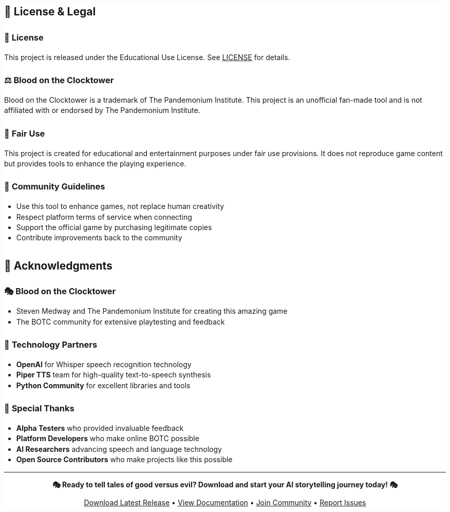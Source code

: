## 📜 License & Legal

### 📄 **License**
This project is released under the Educational Use License. See [LICENSE](LICENSE) for details.

### ⚖️ **Blood on the Clocktower**
Blood on the Clocktower is a trademark of The Pandemonium Institute. This project is an unofficial fan-made tool and is not affiliated with or endorsed by The Pandemonium Institute.

### 🎯 **Fair Use**
This project is created for educational and entertainment purposes under fair use provisions. It does not reproduce game content but provides tools to enhance the playing experience.

### 🤝 **Community Guidelines**
- Use this tool to enhance games, not replace human creativity
- Respect platform terms of service when connecting
- Support the official game by purchasing legitimate copies
- Contribute improvements back to the community

## 🙏 Acknowledgments

### 🎭 **Blood on the Clocktower**
- Steven Medway and The Pandemonium Institute for creating this amazing game
- The BOTC community for extensive playtesting and feedback

### 🤖 **Technology Partners**
- **OpenAI** for Whisper speech recognition technology
- **Piper TTS** team for high-quality text-to-speech synthesis  
- **Python Community** for excellent libraries and tools

### 🌟 **Special Thanks**
- **Alpha Testers** who provided invaluable feedback
- **Platform Developers** who make online BOTC possible
- **AI Researchers** advancing speech and language technology
- **Open Source Contributors** who make projects like this possible

---

<div align="center">

**🎭 Ready to tell tales of good versus evil? Download and start your AI storytelling journey today! 🎭**

[Download Latest Release](https://github.com/yourusername/ProjectClocktower/releases) • [View Documentation](docs/) • [Join Community](https://discord.gg/your-invite) • [Report Issues](https://github.com/yourusername/ProjectClocktower/issues)

</div>